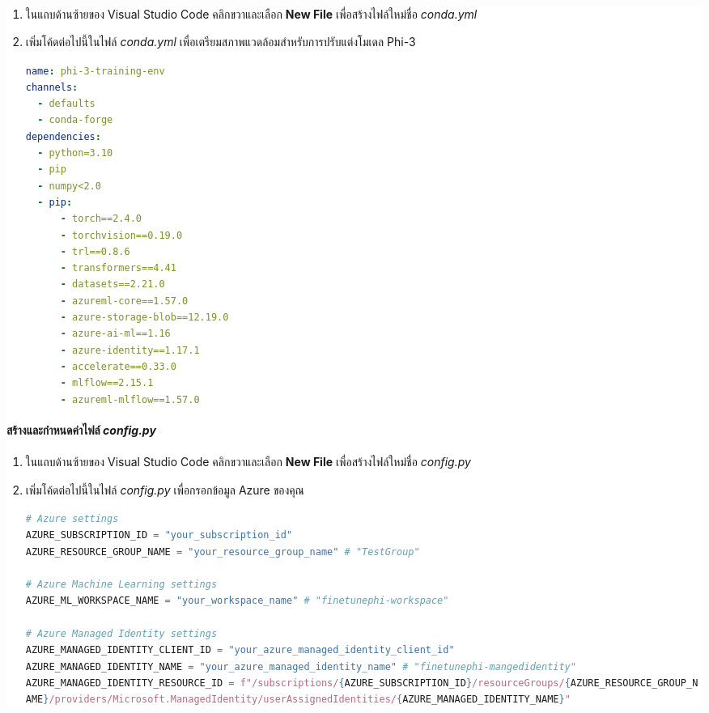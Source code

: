 1. ในแถบด้านซ้ายของ Visual Studio Code คลิกขวาและเลือก **New File** เพื่อสร้างไฟล์ใหม่ชื่อ *conda.yml*

1. เพิ่มโค้ดต่อไปนี้ในไฟล์ *conda.yml* เพื่อเตรียมสภาพแวดล้อมสำหรับการปรับแต่งโมเดล Phi-3

    ```yml
    name: phi-3-training-env
    channels:
      - defaults
      - conda-forge
    dependencies:
      - python=3.10
      - pip
      - numpy<2.0
      - pip:
          - torch==2.4.0
          - torchvision==0.19.0
          - trl==0.8.6
          - transformers==4.41
          - datasets==2.21.0
          - azureml-core==1.57.0
          - azure-storage-blob==12.19.0
          - azure-ai-ml==1.16
          - azure-identity==1.17.1
          - accelerate==0.33.0
          - mlflow==2.15.1
          - azureml-mlflow==1.57.0
    ```

#### สร้างและกำหนดค่าไฟล์ *config.py*

1. ในแถบด้านซ้ายของ Visual Studio Code คลิกขวาและเลือก **New File** เพื่อสร้างไฟล์ใหม่ชื่อ *config.py*

1. เพิ่มโค้ดต่อไปนี้ในไฟล์ *config.py* เพื่อกรอกข้อมูล Azure ของคุณ

    ```python
    # Azure settings
    AZURE_SUBSCRIPTION_ID = "your_subscription_id"
    AZURE_RESOURCE_GROUP_NAME = "your_resource_group_name" # "TestGroup"

    # Azure Machine Learning settings
    AZURE_ML_WORKSPACE_NAME = "your_workspace_name" # "finetunephi-workspace"

    # Azure Managed Identity settings
    AZURE_MANAGED_IDENTITY_CLIENT_ID = "your_azure_managed_identity_client_id"
    AZURE_MANAGED_IDENTITY_NAME = "your_azure_managed_identity_name" # "finetunephi-mangedidentity"
    AZURE_MANAGED_IDENTITY_RESOURCE_ID = f"/subscriptions/{AZURE_SUBSCRIPTION_ID}/resourceGroups/{AZURE_RESOURCE_GROUP_NAME}/providers/Microsoft.ManagedIdentity/userAssignedIdentities/{AZURE_MANAGED_IDENTITY_NAME}"
